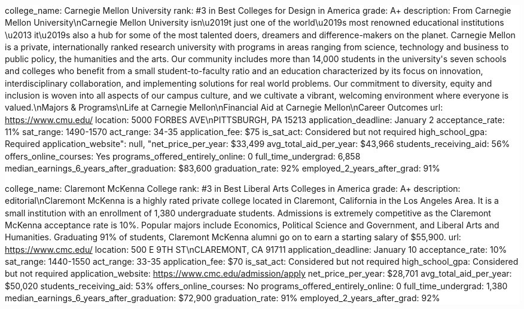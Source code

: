 college_name: Carnegie Mellon University
rank: #3 in Best Colleges for Design in America
grade: A+
description: From Carnegie Mellon University\nCarnegie Mellon University isn\u2019t just one of the world\u2019s most renowned educational institutions \u2013 it\u2019s also a hub for some of the most talented doers, dreamers and difference-makers on the planet. Carnegie Mellon is a private, internationally ranked research university with programs in areas ranging from science, technology and business to public policy, the humanities and the arts. Our community includes more than 14,000 students in the university's seven schools and colleges who benefit from a small student-to-faculty ratio and an education characterized by its focus on innovation, interdisciplinary collaboration, and implementing solutions for real world problems. Our commitment to diversity, equity and inclusion is woven into all aspects of our campus culture, and we cultivate a vibrant, welcoming environment where everyone is valued.\nMajors & Programs\nLife at Carnegie Mellon\nFinancial Aid at Carnegie Mellon\nCareer Outcomes
url: https://www.cmu.edu/
location: 5000 FORBES AVE\nPITTSBURGH, PA 15213
application_deadline: January 2
acceptance_rate: 11%
sat_range: 1490-1570
act_range: 34-35
application_fee: $75
is_sat_act: Considered but not required
high_school_gpa: Required
application_website": null, "net_price_per_year: $33,499
avg_total_aid_per_year: $43,966
students_receiving_aid: 56%
offers_online_courses: Yes
programs_offered_entirely_online: 0
full_time_undergrad: 6,858
median_earnings_6_years_after_graduation: $83,600
graduation_rate: 92%
employed_2_years_after_grad: 91%

college_name: Claremont McKenna College
rank: #3 in Best Liberal Arts Colleges in America
grade: A+
description: editorial\nClaremont McKenna is a highly rated private college located in Claremont, California in the Los Angeles Area. It is a small institution with an enrollment of 1,380 undergraduate students. Admissions is extremely competitive as the Claremont McKenna acceptance rate is 10%. Popular majors include Economics, Political Science and Government, and Liberal Arts and Humanities. Graduating 91% of students, Claremont McKenna alumni go on to earn a starting salary of $55,900.
url: https://www.cmc.edu/
location: 500 E 9TH ST\nCLAREMONT, CA 91711
application_deadline: January 10
acceptance_rate: 10%
sat_range: 1440-1550
act_range: 33-35
application_fee: $70
is_sat_act: Considered but not required
high_school_gpa: Considered but not required
application_website: https://www.cmc.edu/admission/apply
net_price_per_year: $28,701
avg_total_aid_per_year: $50,020
students_receiving_aid: 53%
offers_online_courses: No
programs_offered_entirely_online: 0
full_time_undergrad: 1,380
median_earnings_6_years_after_graduation: $72,900
graduation_rate: 91%
employed_2_years_after_grad: 92%
